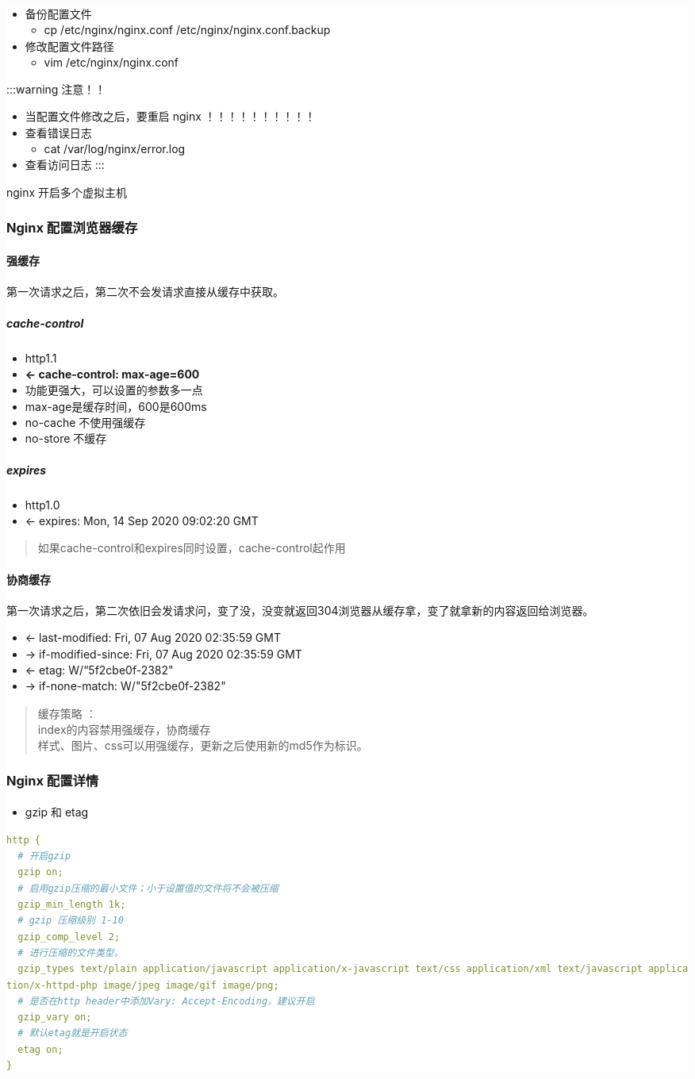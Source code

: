 - 备份配置文件
  - cp /etc/nginx/nginx.conf /etc/nginx/nginx.conf.backup
- 修改配置文件路径
  - vim /etc/nginx/nginx.conf

:::warning 注意！！
- 当配置文件修改之后，要重启 nginx ！！！！！！！！！！
- 查看错误日志
  - cat /var/log/nginx/error.log
- 查看访问日志
:::

nginx 开启多个虚拟主机

### Nginx 配置**浏览器缓存**

#### 强缓存
第一次请求之后，第二次不会发请求直接从缓存中获取。

##### cache-control
- http1.1
- **<- cache-control: max-age=600**
- 功能更强大，可以设置的参数多一点
- max-age是缓存时间，600是600ms
- no-cache 不使用强缓存
- no-store  不缓存

##### expires
- http1.0
- <- expires: Mon, 14 Sep 2020 09:02:20 GMT

> 如果cache-control和expires同时设置，cache-control起作用

#### 协商缓存 
第一次请求之后，第二次依旧会发请求问，变了没，没变就返回304浏览器从缓存拿，变了就拿新的内容返回给浏览器。
- <- last-modified: Fri, 07 Aug 2020 02:35:59 GMT
- -> if-modified-since: Fri, 07 Aug 2020 02:35:59 GMT
- <- etag: W/“5f2cbe0f-2382"
- -> if-none-match: W/"5f2cbe0f-2382"

> 缓存策略 ：  
> index的内容禁用强缓存，协商缓存  
> 样式、图片、css可以用强缓存，更新之后使用新的md5作为标识。

### Nginx 配置详情

- gzip 和 etag

```yaml
http {
  # 开启gzip
  gzip on;
  # 启用gzip压缩的最小文件；小于设置值的文件将不会被压缩
  gzip_min_length 1k;
  # gzip 压缩级别 1-10 
  gzip_comp_level 2;
  # 进行压缩的文件类型。
  gzip_types text/plain application/javascript application/x-javascript text/css application/xml text/javascript application/x-httpd-php image/jpeg image/gif image/png;
  # 是否在http header中添加Vary: Accept-Encoding，建议开启
  gzip_vary on;
  # 默认etag就是开启状态
  etag on;
}
```
